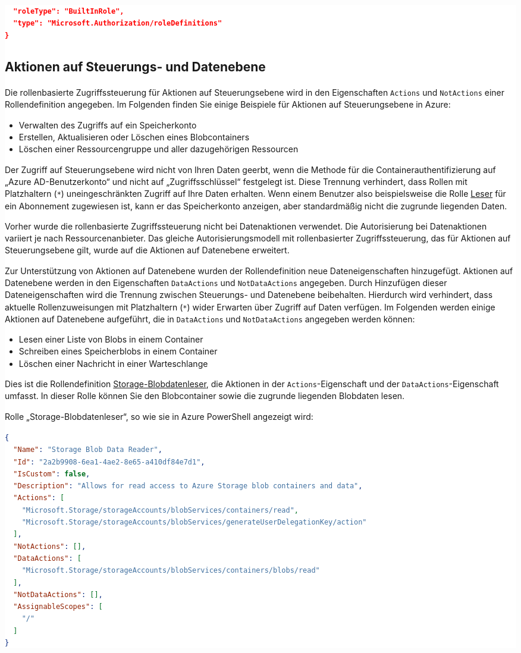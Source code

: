 ```json
  "roleType": "BuiltInRole",
  "type": "Microsoft.Authorization/roleDefinitions"
}
```

## <a name="control-and-data-actions"></a>Aktionen auf Steuerungs- und Datenebene

Die rollenbasierte Zugriffssteuerung für Aktionen auf Steuerungsebene wird in den Eigenschaften `Actions` und `NotActions` einer Rollendefinition angegeben. Im Folgenden finden Sie einige Beispiele für Aktionen auf Steuerungsebene in Azure:

- Verwalten des Zugriffs auf ein Speicherkonto
- Erstellen, Aktualisieren oder Löschen eines Blobcontainers
- Löschen einer Ressourcengruppe und aller dazugehörigen Ressourcen

Der Zugriff auf Steuerungsebene wird nicht von Ihren Daten geerbt, wenn die Methode für die Containerauthentifizierung auf „Azure AD-Benutzerkonto“ und nicht auf „Zugriffsschlüssel“ festgelegt ist. Diese Trennung verhindert, dass Rollen mit Platzhaltern (`*`) uneingeschränkten Zugriff auf Ihre Daten erhalten. Wenn einem Benutzer also beispielsweise die Rolle [Leser](built-in-roles.md#reader) für ein Abonnement zugewiesen ist, kann er das Speicherkonto anzeigen, aber standardmäßig nicht die zugrunde liegenden Daten.

Vorher wurde die rollenbasierte Zugriffssteuerung nicht bei Datenaktionen verwendet. Die Autorisierung bei Datenaktionen variiert je nach Ressourcenanbieter. Das gleiche Autorisierungsmodell mit rollenbasierter Zugriffssteuerung, das für Aktionen auf Steuerungsebene gilt, wurde auf die Aktionen auf Datenebene erweitert.

Zur Unterstützung von Aktionen auf Datenebene wurden der Rollendefinition neue Dateneigenschaften hinzugefügt. Aktionen auf Datenebene werden in den Eigenschaften `DataActions` und `NotDataActions` angegeben. Durch Hinzufügen dieser Dateneigenschaften wird die Trennung zwischen Steuerungs- und Datenebene beibehalten. Hierdurch wird verhindert, dass aktuelle Rollenzuweisungen mit Platzhaltern (`*`) wider Erwarten über Zugriff auf Daten verfügen. Im Folgenden werden einige Aktionen auf Datenebene aufgeführt, die in `DataActions` und `NotDataActions` angegeben werden können:

- Lesen einer Liste von Blobs in einem Container
- Schreiben eines Speicherblobs in einem Container
- Löschen einer Nachricht in einer Warteschlange

Dies ist die Rollendefinition [Storage-Blobdatenleser](built-in-roles.md#storage-blob-data-reader), die Aktionen in der `Actions`-Eigenschaft und der `DataActions`-Eigenschaft umfasst. In dieser Rolle können Sie den Blobcontainer sowie die zugrunde liegenden Blobdaten lesen.

Rolle „Storage-Blobdatenleser“, so wie sie in Azure PowerShell angezeigt wird:

```json
{
  "Name": "Storage Blob Data Reader",
  "Id": "2a2b9908-6ea1-4ae2-8e65-a410df84e7d1",
  "IsCustom": false,
  "Description": "Allows for read access to Azure Storage blob containers and data",
  "Actions": [
    "Microsoft.Storage/storageAccounts/blobServices/containers/read",
    "Microsoft.Storage/storageAccounts/blobServices/generateUserDelegationKey/action"
  ],
  "NotActions": [],
  "DataActions": [
    "Microsoft.Storage/storageAccounts/blobServices/containers/blobs/read"
  ],
  "NotDataActions": [],
  "AssignableScopes": [
    "/"
  ]
}
```
